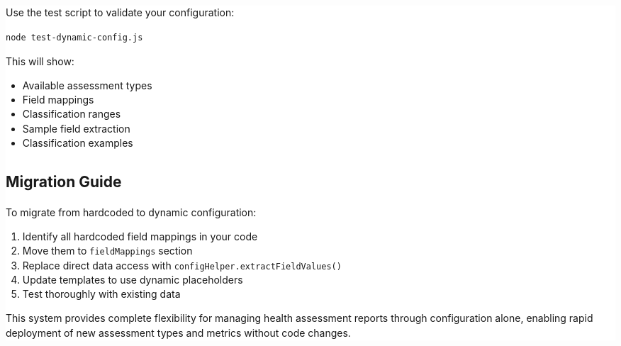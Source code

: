 Use the test script to validate your configuration:

```bash
node test-dynamic-config.js
```

This will show:
- Available assessment types
- Field mappings
- Classification ranges
- Sample field extraction
- Classification examples

## Migration Guide

To migrate from hardcoded to dynamic configuration:

1. Identify all hardcoded field mappings in your code
2. Move them to `fieldMappings` section
3. Replace direct data access with `configHelper.extractFieldValues()`
4. Update templates to use dynamic placeholders
5. Test thoroughly with existing data

This system provides complete flexibility for managing health assessment reports through configuration alone, enabling rapid deployment of new assessment types and metrics without code changes.
